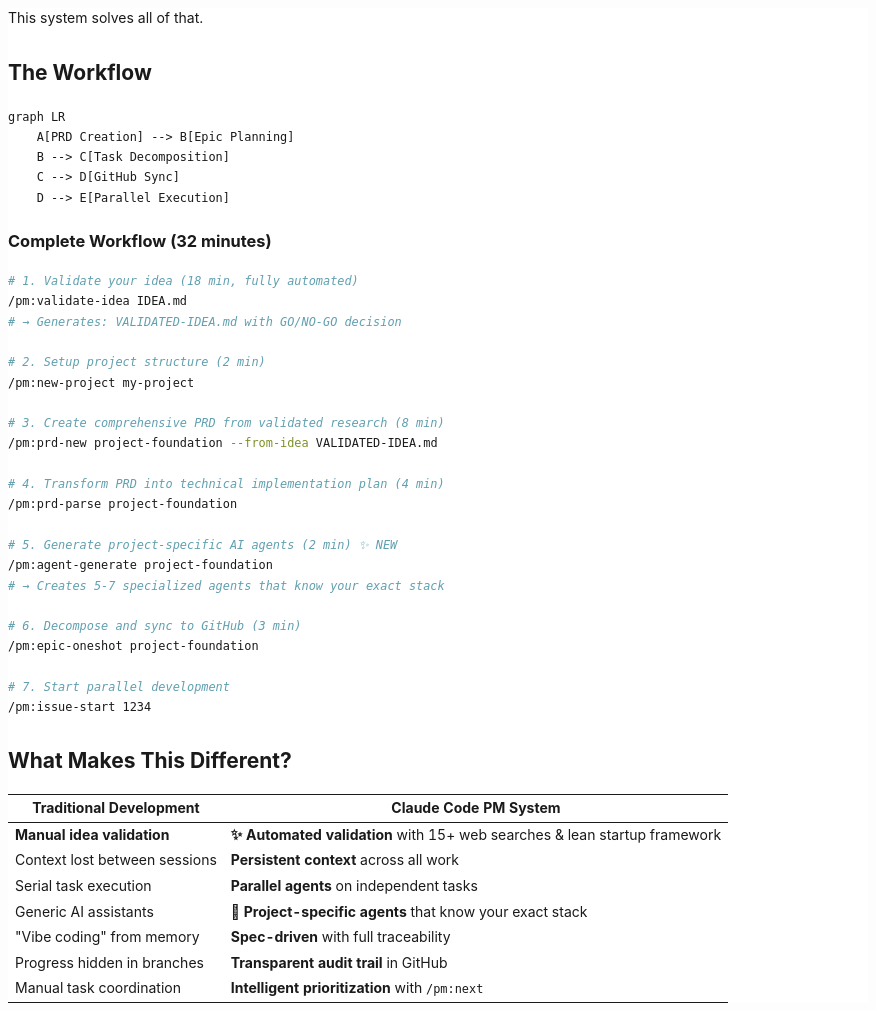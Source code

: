 This system solves all of that.

## The Workflow

```mermaid
graph LR
    A[PRD Creation] --> B[Epic Planning]
    B --> C[Task Decomposition]
    C --> D[GitHub Sync]
    D --> E[Parallel Execution]
```

### Complete Workflow (32 minutes)

```bash
# 1. Validate your idea (18 min, fully automated)
/pm:validate-idea IDEA.md
# → Generates: VALIDATED-IDEA.md with GO/NO-GO decision

# 2. Setup project structure (2 min)
/pm:new-project my-project

# 3. Create comprehensive PRD from validated research (8 min)
/pm:prd-new project-foundation --from-idea VALIDATED-IDEA.md

# 4. Transform PRD into technical implementation plan (4 min)
/pm:prd-parse project-foundation

# 5. Generate project-specific AI agents (2 min) ✨ NEW
/pm:agent-generate project-foundation
# → Creates 5-7 specialized agents that know your exact stack

# 6. Decompose and sync to GitHub (3 min)
/pm:epic-oneshot project-foundation

# 7. Start parallel development
/pm:issue-start 1234
```

## What Makes This Different?

| Traditional Development | Claude Code PM System |
|------------------------|----------------------|
| **Manual idea validation** | **✨ Automated validation** with 15+ web searches & lean startup framework |
| Context lost between sessions | **Persistent context** across all work |
| Serial task execution | **Parallel agents** on independent tasks |
| Generic AI assistants | **🎯 Project-specific agents** that know your exact stack |
| "Vibe coding" from memory | **Spec-driven** with full traceability |
| Progress hidden in branches | **Transparent audit trail** in GitHub |
| Manual task coordination | **Intelligent prioritization** with `/pm:next` |
